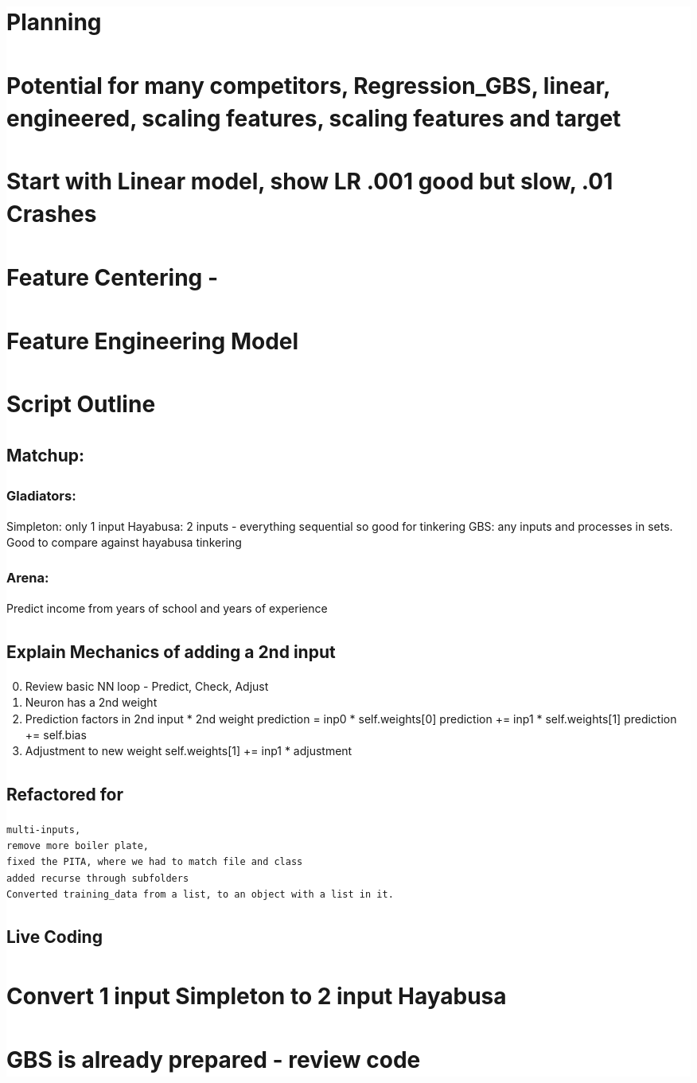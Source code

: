 # Planning 
# Potential for many competitors, Regression_GBS, linear, engineered, scaling features, scaling features and target
# Start with Linear model, show LR .001 good but slow, .01 Crashes
# Feature Centering - 
# Feature Engineering Model

# Script Outline
## Matchup:
### Gladiators:
Simpleton: only 1 input
Hayabusa: 2 inputs - everything sequential so good for tinkering
GBS: any inputs and processes in sets.  Good to compare against hayabusa tinkering
### Arena:
Predict income from years of school and years of experience


## Explain Mechanics of adding a 2nd input
0) Review basic NN loop - Predict, Check, Adjust
1) Neuron has a 2nd weight
2) Prediction factors in 2nd input * 2nd weight
        prediction      =  inp0 * self.weights[0]
        prediction      += inp1 * self.weights[1]
        prediction      += self.bias
3) Adjustment to new weight
        self.weights[1] += inp1 * adjustment

## Refactored for 
    multi-inputs,
    remove more boiler plate,
    fixed the PITA, where we had to match file and class
    added recurse through subfolders
    Converted training_data from a list, to an object with a list in it.

## Live Coding
# Convert 1 input Simpleton to 2 input Hayabusa
# GBS is already prepared - review code
